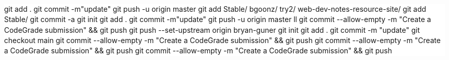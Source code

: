 git add .
git commit -m"update"
git push -u origin master
git add Stable/
bgoonz/
try2/
web-dev-notes-resource-site/
git add Stable/
git commit -a
git init
git add .
git commit -m"update"
git push -u origin master
ll
git commit --allow-empty -m "Create a CodeGrade submission" && git push
git push --set-upstream origin bryan-guner
git init
git add .
git commit -m "update"
git checkout main
git commit --allow-empty -m "Create a CodeGrade submission" && git push
git commit --allow-empty -m "Create a CodeGrade submission" && git push
git commit --allow-empty -m "Create a CodeGrade submission" && git push
